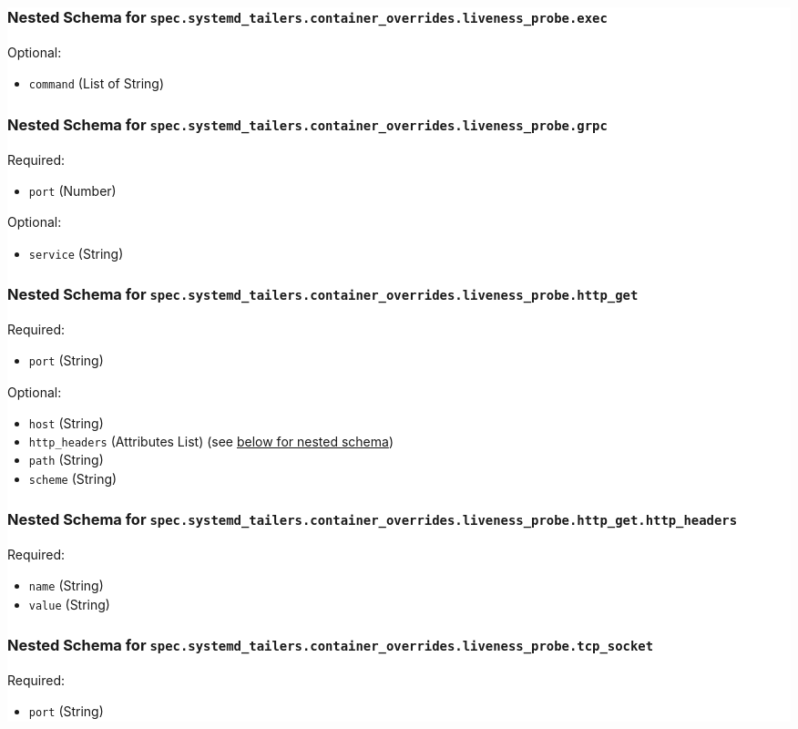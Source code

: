 <a id="nestedatt--spec--systemd_tailers--container_overrides--liveness_probe--exec"></a>
### Nested Schema for `spec.systemd_tailers.container_overrides.liveness_probe.exec`

Optional:

- `command` (List of String)


<a id="nestedatt--spec--systemd_tailers--container_overrides--liveness_probe--grpc"></a>
### Nested Schema for `spec.systemd_tailers.container_overrides.liveness_probe.grpc`

Required:

- `port` (Number)

Optional:

- `service` (String)


<a id="nestedatt--spec--systemd_tailers--container_overrides--liveness_probe--http_get"></a>
### Nested Schema for `spec.systemd_tailers.container_overrides.liveness_probe.http_get`

Required:

- `port` (String)

Optional:

- `host` (String)
- `http_headers` (Attributes List) (see [below for nested schema](#nestedatt--spec--systemd_tailers--container_overrides--liveness_probe--http_get--http_headers))
- `path` (String)
- `scheme` (String)

<a id="nestedatt--spec--systemd_tailers--container_overrides--liveness_probe--http_get--http_headers"></a>
### Nested Schema for `spec.systemd_tailers.container_overrides.liveness_probe.http_get.http_headers`

Required:

- `name` (String)
- `value` (String)



<a id="nestedatt--spec--systemd_tailers--container_overrides--liveness_probe--tcp_socket"></a>
### Nested Schema for `spec.systemd_tailers.container_overrides.liveness_probe.tcp_socket`

Required:

- `port` (String)
